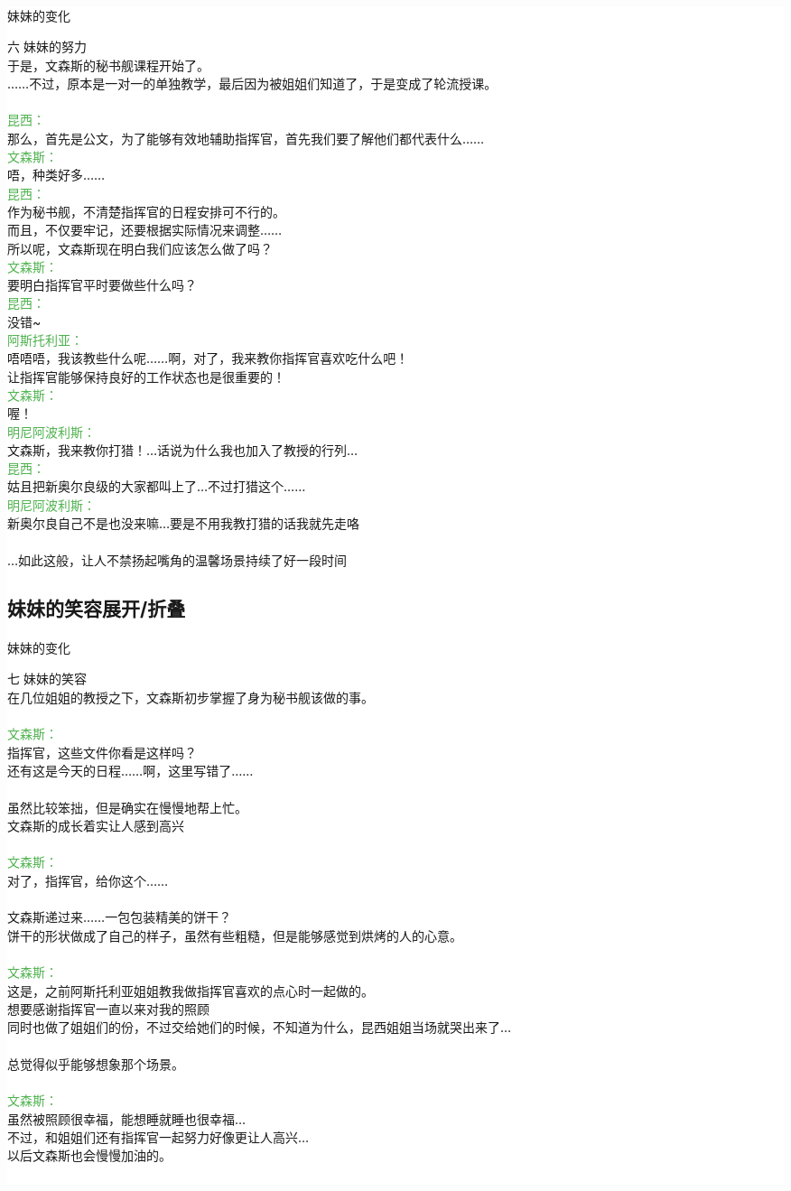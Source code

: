 <p>妹妹的变化
</p><p>六 妹妹的努力<br/>
于是，文森斯的秘书舰课程开始了。<br/>
……不过，原本是一对一的单独教学，最后因为被姐姐们知道了，于是变成了轮流授课。<br/>
<br/>
<span style="color:#4eb24e;">昆西：</span><br/>
那么，首先是公文，为了能够有效地辅助指挥官，首先我们要了解他们都代表什么……<br/>
<span style="color:#4eb24e;">文森斯：</span><br/>
唔，种类好多……<br/>
<span style="color:#4eb24e;">昆西：</span><br/>
作为秘书舰，不清楚指挥官的日程安排可不行的。<br/>
而且，不仅要牢记，还要根据实际情况来调整……<br/>
所以呢，文森斯现在明白我们应该怎么做了吗？<br/>
<span style="color:#4eb24e;">文森斯：</span><br/>
要明白指挥官平时要做些什么吗？<br/>
<span style="color:#4eb24e;">昆西：</span><br/>
没错~<br/>
<span style="color:#4eb24e;">阿斯托利亚：</span><br/>
唔唔唔，我该教些什么呢……啊，对了，我来教你指挥官喜欢吃什么吧！<br/>
让指挥官能够保持良好的工作状态也是很重要的！<br/>
<span style="color:#4eb24e;">文森斯：</span><br/>
喔！<br/>
<span style="color:#4eb24e;">明尼阿波利斯：</span><br/>
文森斯，我来教你打猎！…话说为什么我也加入了教授的行列…<br/>
<span style="color:#4eb24e;">昆西：</span><br/>
姑且把新奥尔良级的大家都叫上了…不过打猎这个……<br/>
<span style="color:#4eb24e;">明尼阿波利斯：</span><br/>
新奥尔良自己不是也没来嘛…要是不用我教打猎的话我就先走咯<br/>
<br/>
…如此这般，让人不禁扬起嘴角的温馨场景持续了好一段时间<br/>
</p>

## 妹妹的笑容展开/折叠

<p>妹妹的变化
</p><p>七 妹妹的笑容<br/>
在几位姐姐的教授之下，文森斯初步掌握了身为秘书舰该做的事。<br/>
<br/>
<span style="color:#4eb24e;">文森斯：</span><br/>
指挥官，这些文件你看是这样吗？<br/>
还有这是今天的日程……啊，这里写错了……<br/>
<br/>
虽然比较笨拙，但是确实在慢慢地帮上忙。<br/>
文森斯的成长着实让人感到高兴<br/>
<br/>
<span style="color:#4eb24e;">文森斯：</span><br/>
对了，指挥官，给你这个……<br/>
<br/>
文森斯递过来……一包包装精美的饼干？<br/>
饼干的形状做成了自己的样子，虽然有些粗糙，但是能够感觉到烘烤的人的心意。<br/>
<br/>
<span style="color:#4eb24e;">文森斯：</span><br/>
这是，之前阿斯托利亚姐姐教我做指挥官喜欢的点心时一起做的。<br/>
想要感谢指挥官一直以来对我的照顾<br/>
同时也做了姐姐们的份，不过交给她们的时候，不知道为什么，昆西姐姐当场就哭出来了…<br/>
<br/>
总觉得似乎能够想象那个场景。<br/>
<br/>
<span style="color:#4eb24e;">文森斯：</span><br/>
虽然被照顾很幸福，能想睡就睡也很幸福…<br/>
不过，和姐姐们还有指挥官一起努力好像更让人高兴…<br/>
以后文森斯也会慢慢加油的。<br/>
<br/>